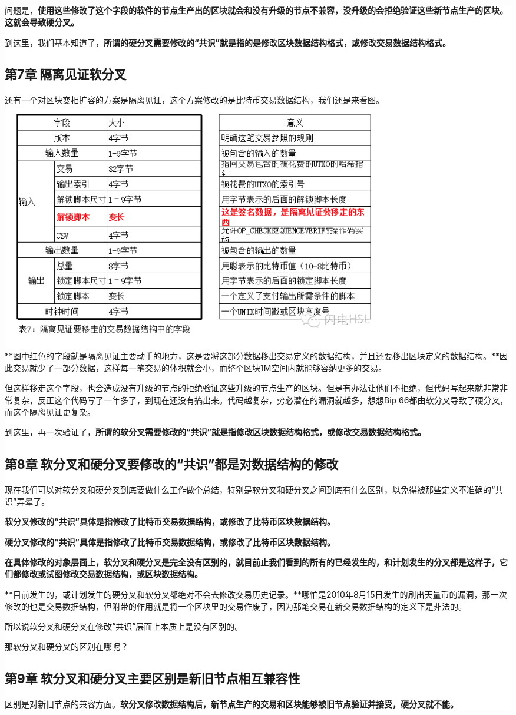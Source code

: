问题是，**使用这些修改了这个字段的软件的节点生产出的区块就会和没有升级的节点不兼容，没升级的会拒绝验证这些新节点生产的区块。这就会导致硬分叉。**

到这里，我们基本知道了，**所谓的硬分叉需要修改的“共识”就是指的是修改区块数据结构格式，或修改交易数据结构格式。**
 
## 第7章 隔离见证软分叉
还有一个对区块变相扩容的方案是隔离见证，这个方案修改的是比特币交易数据结构，我们还是来看图。
![隔离见证软分叉修改](media/@软硬分叉-隔离见证软分叉修改.png)

**图中红色的字段就是隔离见证主要动手的地方，这是要将这部分数据移出交易定义的数据结构，并且还要移出区块定义的数据结构。**因此交易就少了一部分数据，这样每一笔交易的体积就会小，而整个区块1M空间内就能够容纳更多的交易。

但这样移走这个字段，也会造成没有升级的节点的拒绝验证这些升级的节点生产的区块。但是有办法让他们不拒绝，但代码写起来就非常非常复杂，反正这个代码写了一年多了，到现在还没有搞出来。代码越复杂，势必潜在的漏洞就越多，想想Bip 66都由软分叉导致了硬分叉，而这个隔离见证更复杂。

到这里，再一次验证了，**所谓的软分叉需要修改的“共识”就是指修改区块数据结构格式，或修改交易数据结构格式。**

## 第8章 软分叉和硬分叉要修改的“共识”都是对数据结构的修改
现在我们可以对软分叉和硬分叉到底要做什么工作做个总结，特别是软分叉和硬分叉之间到底有什么区别，以免得被那些定义不准确的“共识”弄晕了。

**软分叉修改的“共识”具体是指修改了比特币交易数据结构，或修改了比特币区块数据结构。**

**硬分叉修改的“共识”具体是指修改了比特币交易数据结构，或修改了比特币区块数据结构。**

**在具体修改的对象层面上，软分叉和硬分叉是完全没有区别的，就目前止我们看到的所有的已经发生的，和计划发生的分叉都是这样子，它们都修改或试图修改交易数据结构，或区块数据结构。**

**目前发生的，或计划发生的硬分叉和软分叉都绝对不会去修改交易历史记录。**哪怕是2010年8月15日发生的刷出天量币的漏洞，那一次修改的也是交易数据结构，但附带的作用就是将一个区块里的交易作废了，因为那笔交易在新交易数据结构的定义下是非法的。

所以说软分叉和硬分叉在修改“共识”层面上本质上是没有区别的。

那软分叉和硬分叉的区别在哪呢？ 

## 第9章 软分叉和硬分叉主要区别是新旧节点相互兼容性
区别是对新旧节点的兼容方面。**软分叉修改数据结构后，新节点生产的交易和区块能够被旧节点验证并接受，硬分叉就不能。**
